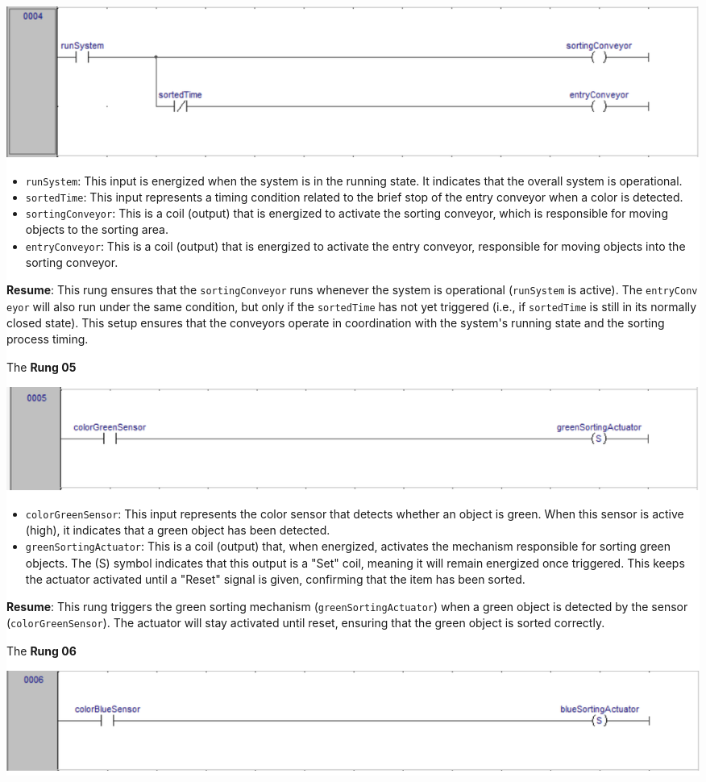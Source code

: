 ![Conveyor and Sorting System](assets/Rung04.png)

- `runSystem`: This input is energized when the system is in the running state. It indicates that the overall system is operational.
- `sortedTime`: This input represents a timing condition related to the brief stop of the entry conveyor when a color is detected.
- `sortingConveyor`: This is a coil (output) that is energized to activate the sorting conveyor, which is responsible for moving objects to the sorting area.
- `entryConveyor`: This is a coil (output) that is energized to activate the entry conveyor, responsible for moving objects into the sorting conveyor.

**Resume**: This rung ensures that the `sortingConveyor` runs whenever the system is operational (`runSystem` is active). The `entryConveyor` will also run under the same condition, but only if the `sortedTime` has not yet triggered (i.e., if `sortedTime` is still in its normally closed state). This setup ensures that the conveyors operate in coordination with the system's running state and the sorting process timing.

The **Rung 05**

![Conveyor and Sorting System](assets/Rung05.png)

- `colorGreenSensor`: This input represents the color sensor that detects whether an object is green. When this sensor is active (high), it indicates that a green object has been detected.
- `greenSortingActuator`: This is a coil (output) that, when energized, activates the mechanism responsible for sorting green objects. The (S) symbol indicates that this output is a "Set" coil, meaning it will remain energized once triggered. This keeps the actuator activated until a "Reset" signal is given, confirming that the item has been sorted.

**Resume**: This rung triggers the green sorting mechanism (`greenSortingActuator`) when a green object is detected by the sensor (`colorGreenSensor`). The actuator will stay activated until reset, ensuring that the green object is sorted correctly.

The **Rung 06**

![Conveyor and Sorting System](assets/Rung06.png)
